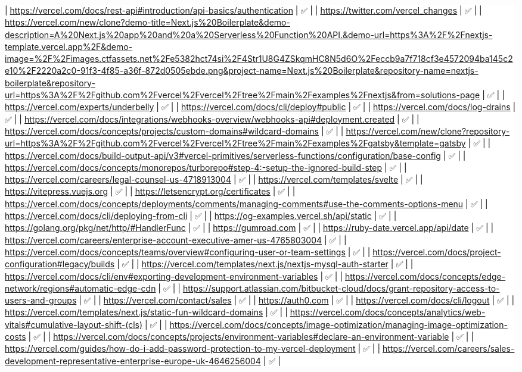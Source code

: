 | https://vercel.com/docs/rest-api#introduction/api-basics/authentication | ✅ |
| https://twitter.com/vercel_changes | ✅ |
| https://vercel.com/new/clone?demo-title=Next.js%20Boilerplate&demo-description=A%20Next.js%20app%20and%20a%20Serverless%20Function%20API.&demo-url=https%3A%2F%2Fnextjs-template.vercel.app%2F&demo-image=%2F%2Fimages.ctfassets.net%2Fe5382hct74si%2F4Str1U8G4ZSkqmHC8N5d6O%2Feccb9a7f718cf3e4572094ba145c2e10%2F2220a2c0-91f3-4f85-a36f-872d0505ebde.png&project-name=Next.js%20Boilerplate&repository-name=nextjs-boilerplate&repository-url=https%3A%2F%2Fgithub.com%2Fvercel%2Fvercel%2Ftree%2Fmain%2Fexamples%2Fnextjs&from=solutions-page | ✅ |
| https://vercel.com/experts/underbelly | ✅ |
| https://vercel.com/docs/cli/deploy#public | ✅ |
| https://vercel.com/docs/log-drains | ✅ |
| https://vercel.com/docs/integrations/webhooks-overview/webhooks-api#deployment.created | ✅ |
| https://vercel.com/docs/concepts/projects/custom-domains#wildcard-domains | ✅ |
| https://vercel.com/new/clone?repository-url=https%3A%2F%2Fgithub.com%2Fvercel%2Fvercel%2Ftree%2Fmain%2Fexamples%2Fgatsby&template=gatsby | ✅ |
| https://vercel.com/docs/build-output-api/v3#vercel-primitives/serverless-functions/configuration/base-config | ✅ |
| https://vercel.com/docs/concepts/monorepos/turborepo#step-4:-setup-the-ignored-build-step | ✅ |
| https://vercel.com/careers/legal-counsel-us-4718913004 | ✅ |
| https://vercel.com/templates/svelte | ✅ |
| https://vitepress.vuejs.org | ✅ |
| https://letsencrypt.org/certificates | ✅ |
| https://vercel.com/docs/concepts/deployments/comments/managing-comments#use-the-comments-options-menu | ✅ |
| https://vercel.com/docs/cli/deploying-from-cli | ✅ |
| https://og-examples.vercel.sh/api/static | ✅ |
| https://golang.org/pkg/net/http/#HandlerFunc | ✅ |
| https://gumroad.com | ✅ |
| https://ruby-date.vercel.app/api/date | ✅ |
| https://vercel.com/careers/enterprise-account-executive-amer-us-4765803004 | ✅ |
| https://vercel.com/docs/concepts/teams/overview#configuring-user-or-team-settings | ✅ |
| https://vercel.com/docs/project-configuration#legacy/builds | ✅ |
| https://vercel.com/templates/next.js/nextjs-mysql-auth-starter | ✅ |
| https://vercel.com/docs/cli/env#exporting-development-environment-variables | ✅ |
| https://vercel.com/docs/concepts/edge-network/regions#automatic-edge-cdn | ✅ |
| https://support.atlassian.com/bitbucket-cloud/docs/grant-repository-access-to-users-and-groups | ✅ |
| https://vercel.com/contact/sales | ✅ |
| https://auth0.com | ✅ |
| https://vercel.com/docs/cli/logout | ✅ |
| https://vercel.com/templates/next.js/static-fun-wildcard-domains | ✅ |
| https://vercel.com/docs/concepts/analytics/web-vitals#cumulative-layout-shift-(cls) | ✅ |
| https://vercel.com/docs/concepts/image-optimization/managing-image-optimization-costs | ✅ |
| https://vercel.com/docs/concepts/projects/environment-variables#declare-an-environment-variable | ✅ |
| https://vercel.com/guides/how-do-i-add-password-protection-to-my-vercel-deployment | ✅ |
| https://vercel.com/careers/sales-development-representative-enterprise-europe-uk-4646256004 | ✅ |